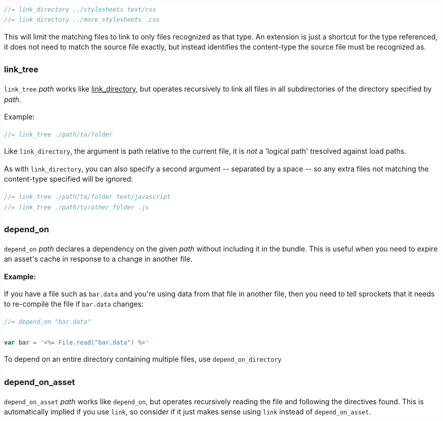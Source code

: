 ```js
//= link_directory ../stylesheets text/css
//= link_directory ../more_stylesheets .css
```

This will limit the matching files to link to only files recognized as that type. An extension is
just a shortcut for the type referenced, it does not need to match the source file exactly, but
instead identifies the content-type the source file must be recognized as.

### link_tree

`link_tree` *path* works like [link_directory](#link_directory), but operates
recursively to link all files in all subdirectories of the
directory specified by *path*.

Example:

```js
//= link_tree ./path/to/folder
```

Like `link_directory`, the argument is path relative to the current file, it is *not* a 'logical path' tresolved against load paths.


As with `link_directory`, you can also specify a second argument -- separated by a space --  so any extra files not matching the content-type specified will be ignored:

```js
//= link_tree ./path/to/folder text/javascript
//= link_tree ./path/to/other_folder .js
```


### depend_on

`depend_on` *path* declares a dependency on the given *path* without
including it in the bundle. This is useful when you need to expire an
asset's cache in response to a change in another file.

**Example:**

If you have a file such as `bar.data` and you're using data from that file in another file, then
you need to tell sprockets that it needs to re-compile the file if `bar.data` changes:

```js
//= depend_on "bar.data"

var bar = '<%= File.read("bar.data") %>'
```

To depend on an entire directory containing multiple files, use `depend_on_directory`

### depend_on_asset

`depend_on_asset` *path* works like `depend_on`, but operates
recursively reading the file and following the directives found. This is automatically implied if you use `link`, so consider if it just makes sense using `link` instead of `depend_on_asset`.

